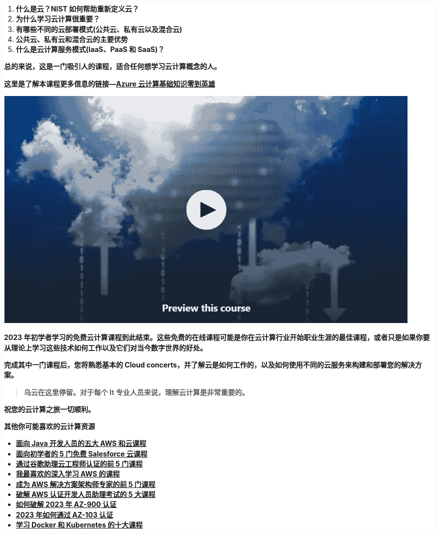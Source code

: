 1.  ****什么是云？NIST 如何帮助重新定义云？****
2.  ****为什么学习云计算很重要？****
3.  ****有哪些不同的云部署模式(公共云、私有云以及混合云)****
4.  ****公共云、私有云和混合云的主要优势****
5.  ****什么是云计算服务模式(IaaS、PaaS 和 SaaS)？****

****总的来说，这是一门吸引人的课程，适合任何想学习云计算概念的人。****

******这里是了解本课程更多信息的链接**—[Azure 云计算基础知识零到英雄](https://click.linksynergy.com/deeplink?id=JVFxdTr9V80&mid=39197&murl=https%3A%2F%2Fwww.udemy.com%2Fcourse%2Fcloud-computing-essentials-with-microsoft-azure%2F)****

****[![](img/dc4aaa7cae68493e4e659d50957943eb.png)](https://click.linksynergy.com/deeplink?id=JVFxdTr9V80&mid=39197&murl=https%3A%2F%2Fwww.udemy.com%2Fcourse%2Fcloud-computing-essentials-with-microsoft-azure%2F)****

****2023 年初学者学习的**免费云计算课程到此结束。这些免费的在线课程可能是你在云计算行业开始职业生涯的最佳课程，或者只是如果你要从理论上学习这些技术如何工作以及它们对当今数字世界的好处。******

****完成其中一门课程后，您将熟悉基本的 Cloud concerts，并了解云是如何工作的，以及如何使用不同的云服务来构建和部署您的解决方案。****

> ****乌云在这里停留。对于每个 It 专业人员来说，理解云计算是非常重要的。****

****祝您的云计算之旅一切顺利。****

****其他**你可能喜欢的云计算资源******

*   ****[面向 Java 开发人员的五大 AWS 和云课程](https://javarevisited.blogspot.com/2020/05/top-5-cloud-courses-for-java-and-spring-boot-developers.html)****
*   ****[面向初学者的 5 门免费 Salesforce 云课程](https://www.java67.com/2020/07/top-5-free-courses-to-learn-salesforce.html)****
*   ****[通过谷歌助理云工程师认证的前 5 门课程](https://javarevisited.blogspot.com/2019/07/top-5-google-cloud-platform-gcp-courses-certifications-online.html)****
*   ****[我最喜欢的深入学习 AWS 的课程](/javarevisited/top-10-courses-to-learn-amazon-web-services-aws-cloud-in-2020-best-and-free-317f10d7c21d)****
*   ****[成为 AWS 解决方案架构师专家的前 5 门课程](https://javarevisited.blogspot.com/2020/04/top-5-course-to-crack-aws-solution-architect-professional-sap-c01-certification-exam.html)****
*   ****[破解 AWS 认证开发人员助理考试的 5 大课程](https://javarevisited.blogspot.com/2020/05/top-5-courses-to-crack-aws-certified-developer-associate-certification-exam.html)****
*   ****[如何破解 2023 年 AZ-900 认证](https://javarevisited.blogspot.com/2020/04/how-to-crack-microsoft-azure-fundamentals-certification-az-900-exam.html)****
*   ****[2023 年如何通过 AZ-103 认证](https://javarevisited.blogspot.com/2020/04/how-to-crack-microsoft-az-103-azure-administrator-associate-exam-certification.html)****
*   ****[学习 Docker 和 Kubernetes 的十大课程](https://dev.to/javinpaul/top-10-courses-to-learn-docker-and-kubernetes-for-programmers-4lg0)****